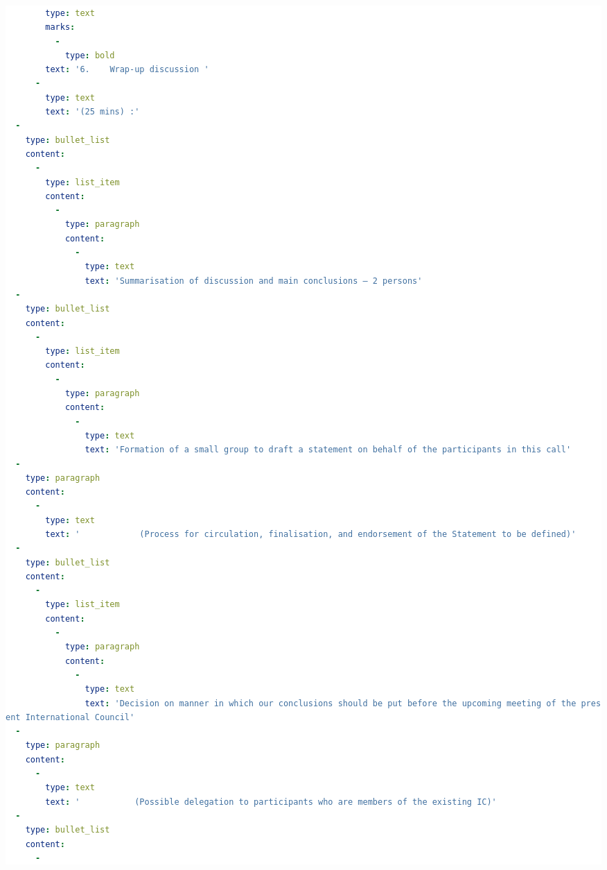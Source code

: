 ```yaml
        type: text
        marks:
          -
            type: bold
        text: '6.    Wrap-up discussion '
      -
        type: text
        text: '(25 mins) :'
  -
    type: bullet_list
    content:
      -
        type: list_item
        content:
          -
            type: paragraph
            content:
              -
                type: text
                text: 'Summarisation of discussion and main conclusions – 2 persons'
  -
    type: bullet_list
    content:
      -
        type: list_item
        content:
          -
            type: paragraph
            content:
              -
                type: text
                text: 'Formation of a small group to draft a statement on behalf of the participants in this call'
  -
    type: paragraph
    content:
      -
        type: text
        text: '            (Process for circulation, finalisation, and endorsement of the Statement to be defined)'
  -
    type: bullet_list
    content:
      -
        type: list_item
        content:
          -
            type: paragraph
            content:
              -
                type: text
                text: 'Decision on manner in which our conclusions should be put before the upcoming meeting of the present International Council'
  -
    type: paragraph
    content:
      -
        type: text
        text: '           (Possible delegation to participants who are members of the existing IC)'
  -
    type: bullet_list
    content:
      -
```